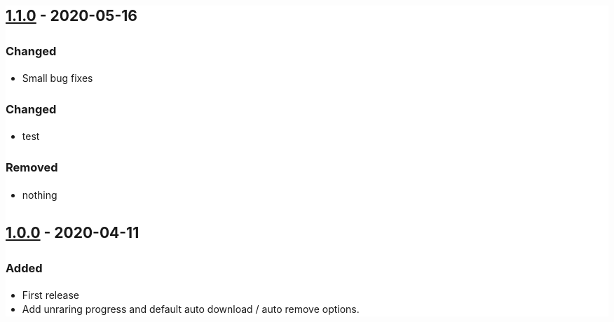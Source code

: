 ## [1.1.0] - 2020-05-16
### Changed
- Small bug fixes

### Changed
- test

### Removed
- nothing

## [1.0.0] - 2020-04-11
### Added
- First release
- Add unraring progress and default auto download / auto remove options.

[Unreleased]: https://github.com/rogerfar/rdt-client/compare/1.5.5...HEAD
[1.5.5]: https://github.com/rogerfar/rdt-client/releases/tag/1.5.5
[1.5.4]: https://github.com/rogerfar/rdt-client/releases/tag/1.5.4
[1.5.3]: https://github.com/rogerfar/rdt-client/releases/tag/1.5.3
[1.5.2]: https://github.com/rogerfar/rdt-client/releases/tag/1.5.2
[1.5.1]: https://github.com/rogerfar/rdt-client/releases/tag/1.5.1
[1.5.0]: https://github.com/rogerfar/rdt-client/releases/tag/1.5
[1.4.0]: https://github.com/rogerfar/rdt-client/releases/tag/1.4
[1.3.0]: https://github.com/rogerfar/rdt-client/releases/tag/1.3
[1.2.0]: https://github.com/rogerfar/rdt-client/releases/tag/1.2
[1.1.0]: https://github.com/rogerfar/rdt-client/releases/tag/1.1
[1.0.0]: https://github.com/rogerfar/rdt-client/releases/tag/v1.0
